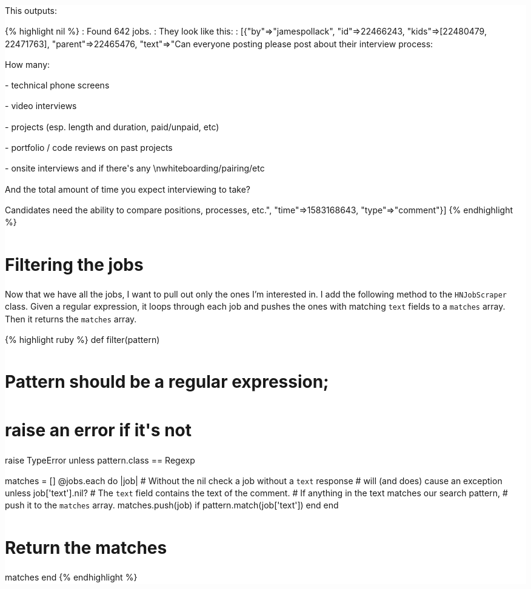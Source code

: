 This outputs:

{% highlight nil %}
: Found 642 jobs.
: They look like this:
: [{"by"=>"jamespollack", "id"=>22466243, "kids"=>[22480479, 22471763], "parent"=>22465476, "text"=>"Can everyone posting please post about their interview process:<p>How many:<p>- technical phone screens<p>- video interviews<p>- projects (esp. length and duration, paid&#x2F;unpaid, etc)<p>- portfolio &#x2F; code reviews on past projects<p>- onsite interviews and if there&#x27;s any \nwhiteboarding&#x2F;pairing&#x2F;etc<p>And the total amount of time you expect interviewing to take?<p>Candidates need the ability to compare positions, processes, etc.", "time"=>1583168643, "type"=>"comment"}]
{% endhighlight %}


# Filtering the jobs

Now that we have all the jobs, I want to pull out only the ones I&rsquo;m interested in. I add the following method to the `HNJobScraper` class. Given a regular expression, it loops through each job and pushes the ones with matching `text` fields to a `matches` array. Then it returns the `matches` array.

{% highlight ruby %}
def filter(pattern)
  # Pattern should be a regular expression;
  # raise an error if it's not
  raise TypeError unless pattern.class == Regexp

  matches = []
  @jobs.each do |job|
    # Without the nil check a job without a `text` response
    # will (and does) cause an exception
    unless job['text'].nil?
      # The `text` field contains the text of the comment.
      # If anything in the text matches our search pattern,
      # push it to the `matches` array.
      matches.push(job) if pattern.match(job['text'])
    end
  end
  # Return the matches
  matches
end
{% endhighlight %}
